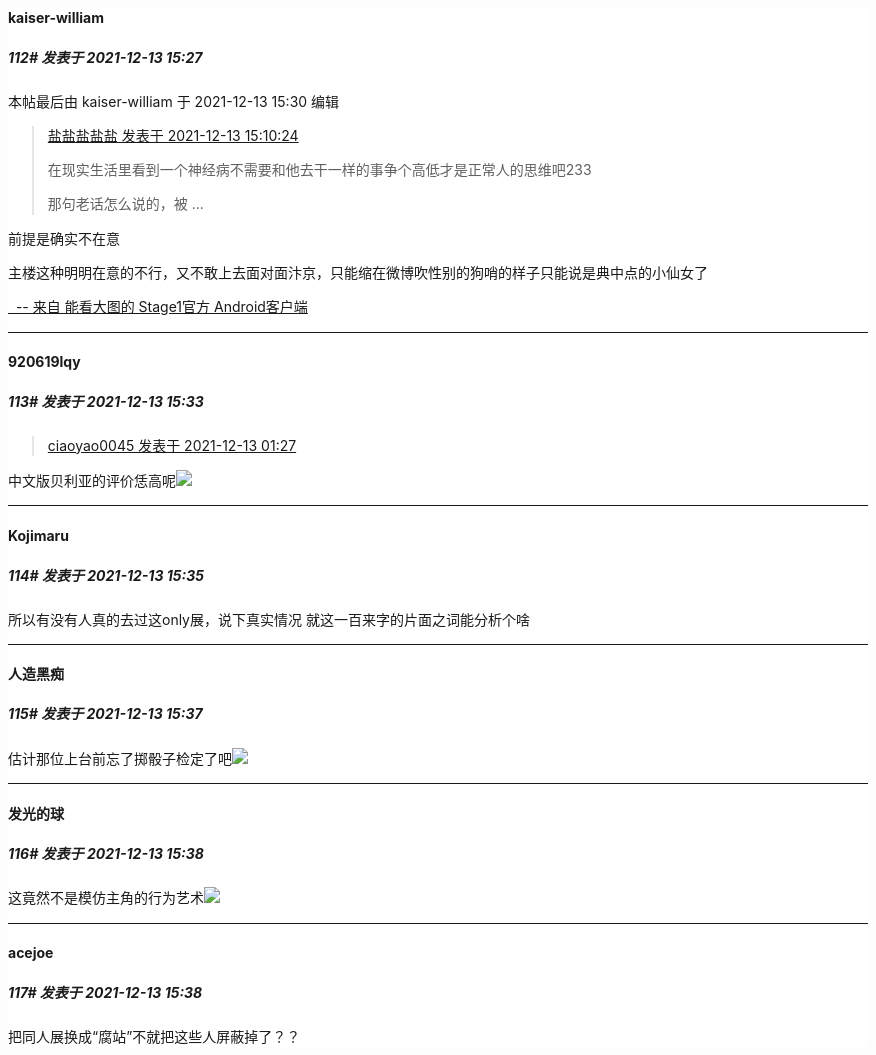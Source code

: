 ####  kaiser-william  
##### 112#       发表于 2021-12-13 15:27

 本帖最后由 kaiser-william 于 2021-12-13 15:30 编辑 
<blockquote><a href="httphttps://bbs.saraba1st.com/2b/forum.php?mod=redirect&amp;goto=findpost&amp;pid=53918790&amp;ptid=2042260" target="_blank">盐盐盐盐盐 发表于 2021-12-13 15:10:24</a>

在现实生活里看到一个神经病不需要和他去干一样的事争个高低才是正常人的思维吧233

那句老话怎么说的，被 ...</blockquote>
前提是确实不在意

主楼这种明明在意的不行，又不敢上去面对面汴京，只能缩在微博吹性别的狗哨的样子只能说是典中点的小仙女了

[  -- 来自 能看大图的 Stage1官方 Android客户端](https://www.coolapk.com/apk/140634)

*****

####  920619lqy  
##### 113#       发表于 2021-12-13 15:33

<blockquote><a href="httphttps://bbs.saraba1st.com/2b/forum.php?mod=redirect&amp;goto=findpost&amp;pid=53919031&amp;ptid=2042260" target="_blank">ciaoyao0045 发表于 2021-12-13 01:27</a></blockquote>
中文版贝利亚的评价恁高呢<img src="https://static.saraba1st.com/image/smiley/face2017/067.png" referrerpolicy="no-referrer">

*****

####  Kojimaru  
##### 114#       发表于 2021-12-13 15:35

所以有没有人真的去过这only展，说下真实情况
就这一百来字的片面之词能分析个啥

*****

####  人造黑痴  
##### 115#       发表于 2021-12-13 15:37

估计那位上台前忘了掷骰子检定了吧<img src="https://static.saraba1st.com/image/smiley/face2017/009.gif" referrerpolicy="no-referrer">

*****

####  发光的球  
##### 116#       发表于 2021-12-13 15:38

这竟然不是模仿主角的行为艺术<img src="https://static.saraba1st.com/image/smiley/face2017/065.png" referrerpolicy="no-referrer">

*****

####  acejoe  
##### 117#       发表于 2021-12-13 15:38

把同人展换成“腐站”不就把这些人屏蔽掉了？？

